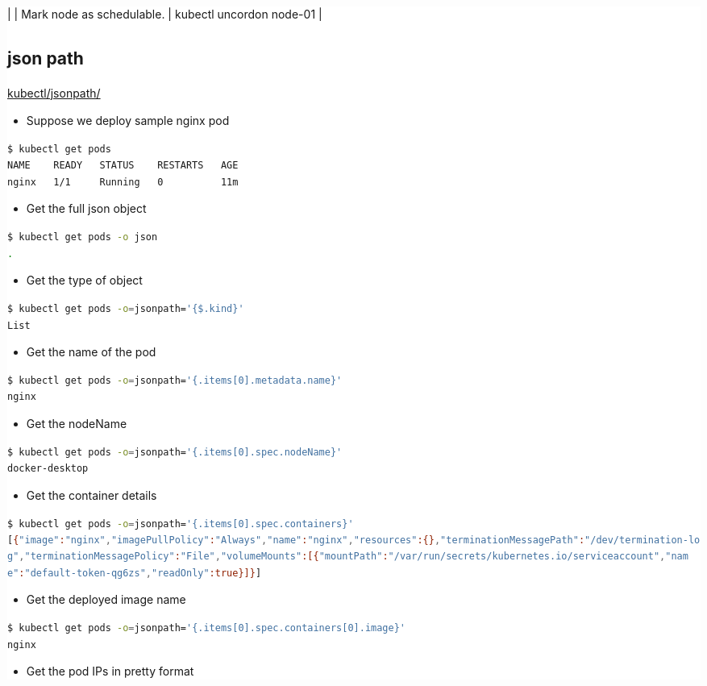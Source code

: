 |                                                                                              | Mark node as schedulable.                                                                                                                                                                                                                                                                                                                 | kubectl uncordon node-01                                                                                                                                               |

## json path

[kubectl/jsonpath/](https://kubernetes.io/docs/reference/kubectl/jsonpath/)

- Suppose we deploy sample nginx pod

```bash
$ kubectl get pods        
NAME    READY   STATUS    RESTARTS   AGE
nginx   1/1     Running   0          11m
```

- Get the full json object

```bash
$ kubectl get pods -o json
.
```

- Get the type of object

```bash
$ kubectl get pods -o=jsonpath='{$.kind}'
List
```

- Get the name of the pod

```bash
$ kubectl get pods -o=jsonpath='{.items[0].metadata.name}'
nginx
```

- Get the nodeName

```bash
$ kubectl get pods -o=jsonpath='{.items[0].spec.nodeName}'
docker-desktop
```

- Get the container details 

```bash
$ kubectl get pods -o=jsonpath='{.items[0].spec.containers}'
[{"image":"nginx","imagePullPolicy":"Always","name":"nginx","resources":{},"terminationMessagePath":"/dev/termination-log","terminationMessagePolicy":"File","volumeMounts":[{"mountPath":"/var/run/secrets/kubernetes.io/serviceaccount","name":"default-token-qg6zs","readOnly":true}]}]
```

- Get the deployed image name

```bash
$ kubectl get pods -o=jsonpath='{.items[0].spec.containers[0].image}'
nginx
```

- Get the pod IPs in pretty format
